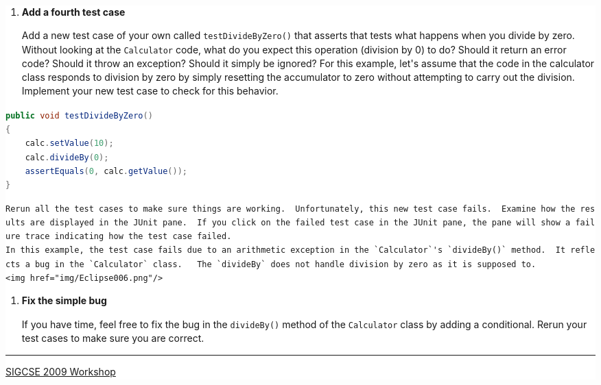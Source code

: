 1. **Add a fourth test case**

    Add a new test case of your own called `testDivideByZero()` that asserts that tests what happens when you divide by zero. Without looking at the `Calculator` code, what do you expect this operation (division by 0) to do?  Should it return an error code? Should it throw an exception?  Should it simply be ignored?
    For this example, let's assume that the code in the calculator class responds to division by zero by simply resetting the accumulator to zero without attempting to carry out the division.
    Implement your new test case to check for this behavior.

~~~ java
public void testDivideByZero()
{
    calc.setValue(10);
    calc.divideBy(0);
    assertEquals(0, calc.getValue());
}
~~~

    Rerun all the test cases to make sure things are working.  Unfortunately, this new test case fails.  Examine how the results are displayed in the JUnit pane.  If you click on the failed test case in the JUnit pane, the pane will show a failure trace indicating how the test case failed.
    In this example, the test case fails due to an arithmetic exception in the `Calculator`'s `divideBy()` method.  It reflects a bug in the `Calculator` class.   The `divideBy` does not handle division by zero as it is supposed to.
    <img href="img/Eclipse006.png"/>

1. **Fix the simple bug**

    If you have time, feel free to fix the bug in the `divideBy()` method of the `Calculator` class by adding a conditional. Rerun your test cases to make sure you are correct.

----
[SIGCSE 2009 Workshop](index.html)
